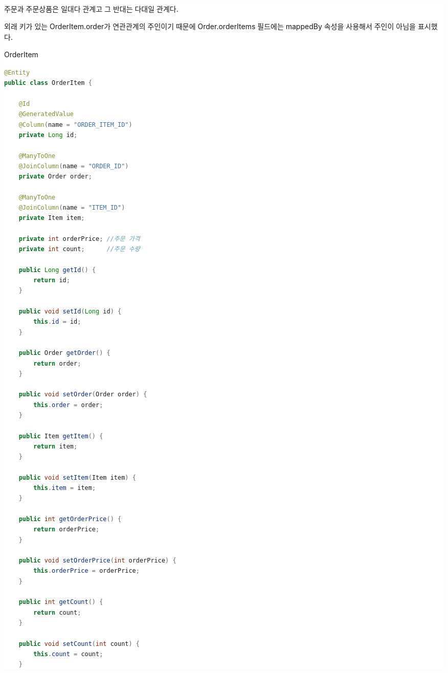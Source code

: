 주문과 주문상품은 일대다 관계고 그 반대는 다대일 관계다.

외래 키가 있는 OrderItem.order가 연관관계의 주인이기 때문에 Order.orderItems 필드에는 mappedBy 속성을 사용해서 주인이 아님을 표시했다.

OrderItem

```java
@Entity
public class OrderItem {

    @Id
    @GeneratedValue
    @Column(name = "ORDER_ITEM_ID")
    private Long id;

    @ManyToOne
    @JoinColumn(name = "ORDER_ID")
    private Order order;

    @ManyToOne
    @JoinColumn(name = "ITEM_ID")
    private Item item;

    private int orderPrice; //주문 가격
    private int count;      //주문 수량

    public Long getId() {
        return id;
    }

    public void setId(Long id) {
        this.id = id;
    }

    public Order getOrder() {
        return order;
    }

    public void setOrder(Order order) {
        this.order = order;
    }

    public Item getItem() {
        return item;
    }

    public void setItem(Item item) {
        this.item = item;
    }

    public int getOrderPrice() {
        return orderPrice;
    }

    public void setOrderPrice(int orderPrice) {
        this.orderPrice = orderPrice;
    }

    public int getCount() {
        return count;
    }

    public void setCount(int count) {
        this.count = count;
    }
```